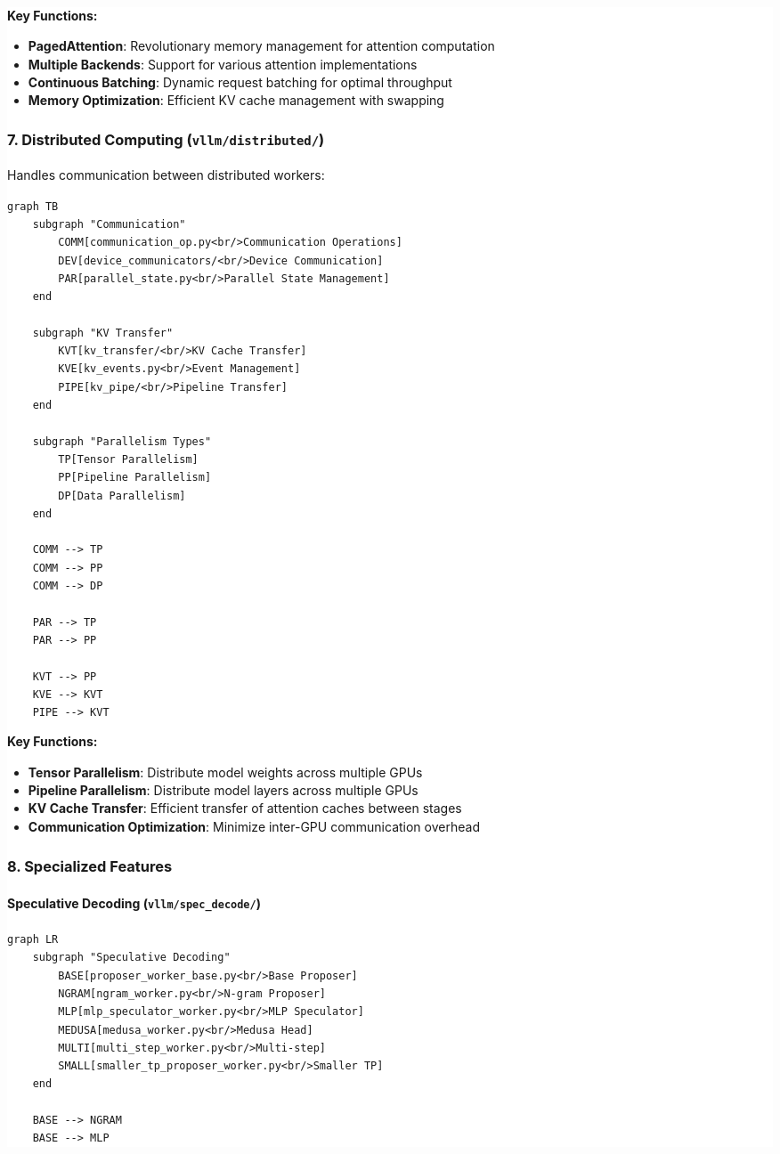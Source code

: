 **Key Functions:**
- **PagedAttention**: Revolutionary memory management for attention computation
- **Multiple Backends**: Support for various attention implementations
- **Continuous Batching**: Dynamic request batching for optimal throughput
- **Memory Optimization**: Efficient KV cache management with swapping

### 7. Distributed Computing (`vllm/distributed/`)

Handles communication between distributed workers:

```mermaid
graph TB
    subgraph "Communication"
        COMM[communication_op.py<br/>Communication Operations]
        DEV[device_communicators/<br/>Device Communication]
        PAR[parallel_state.py<br/>Parallel State Management]
    end
    
    subgraph "KV Transfer"
        KVT[kv_transfer/<br/>KV Cache Transfer]
        KVE[kv_events.py<br/>Event Management]
        PIPE[kv_pipe/<br/>Pipeline Transfer]
    end
    
    subgraph "Parallelism Types"
        TP[Tensor Parallelism]
        PP[Pipeline Parallelism]
        DP[Data Parallelism]
    end
    
    COMM --> TP
    COMM --> PP
    COMM --> DP
    
    PAR --> TP
    PAR --> PP
    
    KVT --> PP
    KVE --> KVT
    PIPE --> KVT
```

**Key Functions:**
- **Tensor Parallelism**: Distribute model weights across multiple GPUs
- **Pipeline Parallelism**: Distribute model layers across multiple GPUs
- **KV Cache Transfer**: Efficient transfer of attention caches between stages
- **Communication Optimization**: Minimize inter-GPU communication overhead

### 8. Specialized Features

#### Speculative Decoding (`vllm/spec_decode/`)

```mermaid
graph LR
    subgraph "Speculative Decoding"
        BASE[proposer_worker_base.py<br/>Base Proposer]
        NGRAM[ngram_worker.py<br/>N-gram Proposer]
        MLP[mlp_speculator_worker.py<br/>MLP Speculator]
        MEDUSA[medusa_worker.py<br/>Medusa Head]
        MULTI[multi_step_worker.py<br/>Multi-step]
        SMALL[smaller_tp_proposer_worker.py<br/>Smaller TP]
    end
    
    BASE --> NGRAM
    BASE --> MLP
```